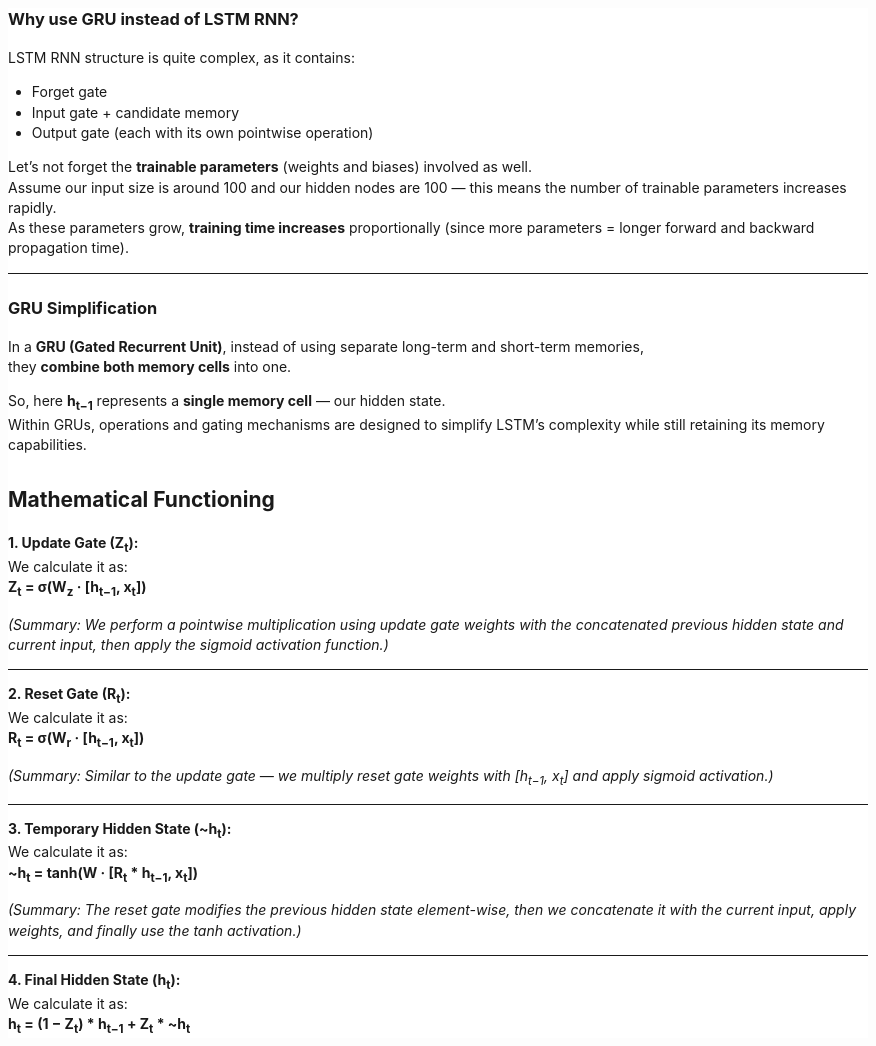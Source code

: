 
### Why use GRU instead of LSTM RNN?

LSTM RNN structure is quite complex, as it contains:
- Forget gate  
- Input gate + candidate memory  
- Output gate (each with its own pointwise operation)  

Let’s not forget the **trainable parameters** (weights and biases) involved as well.  
Assume our input size is around 100 and our hidden nodes are 100 — this means the number of trainable parameters increases rapidly.  
As these parameters grow, **training time increases** proportionally (since more parameters = longer forward and backward propagation time).

---

### GRU Simplification

In a **GRU (Gated Recurrent Unit)**, instead of using separate long-term and short-term memories,  
they **combine both memory cells** into one.

So, here **h<sub>t−1</sub>** represents a **single memory cell** — our hidden state.  
Within GRUs, operations and gating mechanisms are designed to simplify LSTM’s complexity while still retaining its memory capabilities.


## Mathematical Functioning

**1. Update Gate (Z<sub>t</sub>):**  
We calculate it as:  
**Z<sub>t</sub> = σ(W<sub>z</sub> · [h<sub>t−1</sub>, x<sub>t</sub>])**  

*(Summary: We perform a pointwise multiplication using update gate weights with the concatenated previous hidden state and current input, then apply the sigmoid activation function.)*

---

**2. Reset Gate (R<sub>t</sub>):**  
We calculate it as:  
**R<sub>t</sub> = σ(W<sub>r</sub> · [h<sub>t−1</sub>, x<sub>t</sub>])**  

*(Summary: Similar to the update gate — we multiply reset gate weights with [h<sub>t−1</sub>, x<sub>t</sub>] and apply sigmoid activation.)*

---

**3. Temporary Hidden State (~h<sub>t</sub>):**  
We calculate it as:  
**~h<sub>t</sub> = tanh(W · [R<sub>t</sub> * h<sub>t−1</sub>, x<sub>t</sub>])**  

*(Summary: The reset gate modifies the previous hidden state element-wise, then we concatenate it with the current input, apply weights, and finally use the tanh activation.)*

---

**4. Final Hidden State (h<sub>t</sub>):**  
We calculate it as:  
**h<sub>t</sub> = (1 − Z<sub>t</sub>) * h<sub>t−1</sub> + Z<sub>t</sub> * ~h<sub>t</sub>**  
